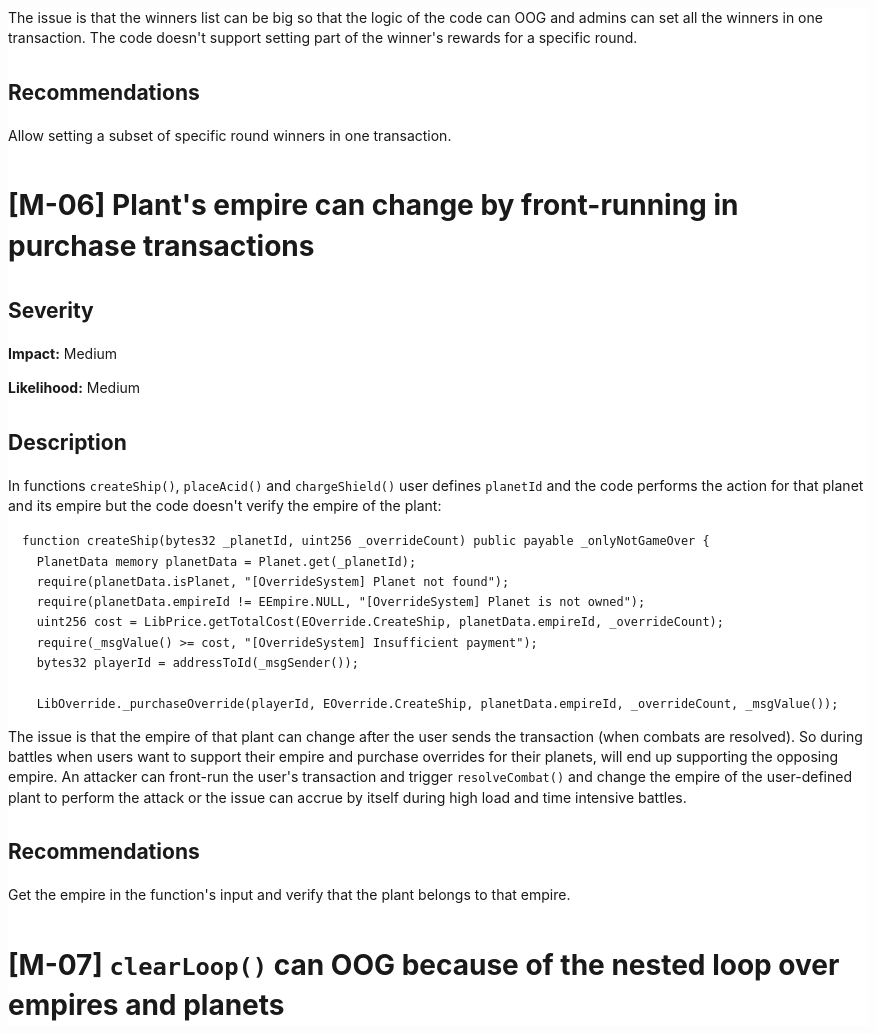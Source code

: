 The issue is that the winners list can be big so that the logic of the code can OOG and admins can set all the winners in one transaction. The code doesn't support setting part of the winner's rewards for a specific round.

## Recommendations

Allow setting a subset of specific round winners in one transaction.

# [M-06] Plant's empire can change by front-running in purchase transactions

## Severity

**Impact:** Medium

**Likelihood:** Medium

## Description

In functions `createShip()`, `placeAcid()` and `chargeShield()` user defines `planetId` and the code performs the action for that planet and its empire but the code doesn't verify the empire of the plant:

```solidity
  function createShip(bytes32 _planetId, uint256 _overrideCount) public payable _onlyNotGameOver {
    PlanetData memory planetData = Planet.get(_planetId);
    require(planetData.isPlanet, "[OverrideSystem] Planet not found");
    require(planetData.empireId != EEmpire.NULL, "[OverrideSystem] Planet is not owned");
    uint256 cost = LibPrice.getTotalCost(EOverride.CreateShip, planetData.empireId, _overrideCount);
    require(_msgValue() >= cost, "[OverrideSystem] Insufficient payment");
    bytes32 playerId = addressToId(_msgSender());

    LibOverride._purchaseOverride(playerId, EOverride.CreateShip, planetData.empireId, _overrideCount, _msgValue());
```

The issue is that the empire of that plant can change after the user sends the transaction (when combats are resolved). So during battles when users want to support their empire and purchase overrides for their planets, will end up supporting the opposing empire. An attacker can front-run the user's transaction and trigger `resolveCombat()` and change the empire of the user-defined plant to perform the attack or the issue can accrue by itself during high load and time intensive battles.

## Recommendations

Get the empire in the function's input and verify that the plant belongs to that empire.

# [M-07] `clearLoop()` can OOG because of the nested loop over empires and planets
